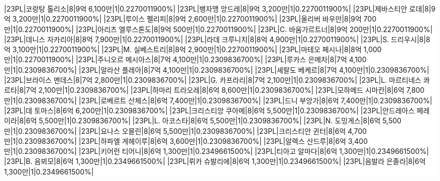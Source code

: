 |23PL|코랑탕 톨리소|8|9억 6,100만|1|0.2270011900%|
|23PL|뱅자맹 앙드레|8|9억 3,200만|1|0.2270011900%|
|23PL|제바스티안 로데|8|9억 3,200만|1|0.2270011900%|
|23PL|루이스 펠리피|8|9억 2,600만|1|0.2270011900%|
|23PL|올리버 바우만|8|9억 700만|1|0.2270011900%|
|23PL|아리츠 엘루스톤도|8|9억 500만|1|0.2270011900%|
|23PL|C. 바움가르트너|8|9억 200만|1|0.2270011900%|
|23PL|데니스 자카리아|8|8억 7,900만|1|0.2270011900%|
|23PL|라데 크루니치|8|8억 4,900만|1|0.2270011900%|
|23PL|S. 드리우시|8|8억 3,100만|1|0.2270011900%|
|23PL|M. 실베스트리|8|8억 2,900만|1|0.2270011900%|
|23PL|마테오 페시나|8|8억 1,000만|1|0.2270011900%|
|23PL|주니오르 메시아스|8|7억 4,100만|1|0.2309836700%|
|23PL|루카스 은메차|8|7억 4,100만|1|0.2309836700%|
|23PL|알라산 플레아|8|7억 4,100만|1|0.2309836700%|
|23PL|셰랄도 베케르|8|7억 4,100만|1|0.2309836700%|
|23PL|브라이스 멘데스|8|7억 2,800만|1|0.2309836700%|
|23PL|G. 카프라리|8|7억 2,100만|1|0.2309836700%|
|23PL|L. 마르티네스 콰르타|8|7억 2,100만|1|0.2309836700%|
|23PL|하마리 트라오레|8|6억 8,600만|1|0.2309836700%|
|23PL|모하메드 시마칸|8|6억 7,800만|1|0.2309836700%|
|23PL|로베르트 산체스|8|6억 7,400만|1|0.2309836700%|
|23PL|드니 부앙가|8|6억 7,400만|1|0.2309836700%|
|23PL|데 토마스|8|6억 6,200만|1|0.2309836700%|
|23PL|크리스티앙 쿠아메|8|6억 5,500만|1|0.2309836700%|
|23PL|안드레아스 페레이라|8|6억 5,500만|1|0.2309836700%|
|23PL|L. 아코스타|8|6억 5,500만|1|0.2309836700%|
|23PL|N. 도밍게스|8|6억 5,500만|1|0.2309836700%|
|23PL|요나스 오믈린|8|6억 5,500만|1|0.2309836700%|
|23PL|크리스티안 귄터|8|6억 4,700만|1|0.2309836700%|
|23PL|하파엘 게헤이루|8|6억 3,600만|1|0.2309836700%|
|23PL|알렉스 산드루|8|6억 3,400만|1|0.2309836700%|
|23PL|키어런 티어니|8|6억 1,300만|1|0.2349661500%|
|23PL|티아고 알마다|8|6억 1,300만|1|0.2349661500%|
|23PL|B. 음뵈모|8|6억 1,300만|1|0.2349661500%|
|23PL|뤼카 슈발리에|8|6억 1,300만|1|0.2349661500%|
|23PL|음발라 은졸라|8|6억 1,300만|1|0.2349661500%|